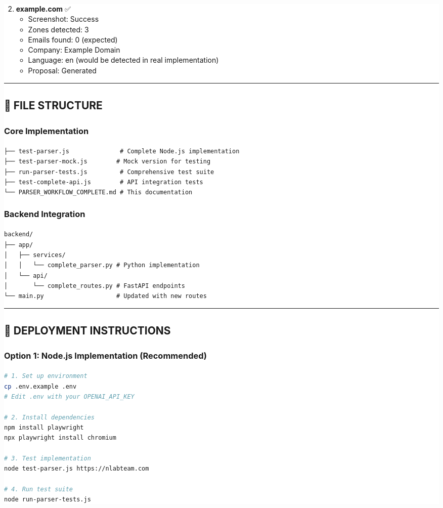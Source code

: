 2. **example.com** ✅
   - Screenshot: Success
   - Zones detected: 3
   - Emails found: 0 (expected)
   - Company: Example Domain
   - Language: en (would be detected in real implementation)
   - Proposal: Generated

---

## 📁 FILE STRUCTURE

### Core Implementation
```
├── test-parser.js              # Complete Node.js implementation
├── test-parser-mock.js        # Mock version for testing
├── run-parser-tests.js         # Comprehensive test suite
├── test-complete-api.js        # API integration tests
└── PARSER_WORKFLOW_COMPLETE.md # This documentation
```

### Backend Integration
```
backend/
├── app/
│   ├── services/
│   │   └── complete_parser.py # Python implementation
│   └── api/
│       └── complete_routes.py # FastAPI endpoints
└── main.py                    # Updated with new routes
```

---

## 🚀 DEPLOYMENT INSTRUCTIONS

### Option 1: Node.js Implementation (Recommended)
```bash
# 1. Set up environment
cp .env.example .env
# Edit .env with your OPENAI_API_KEY

# 2. Install dependencies
npm install playwright
npx playwright install chromium

# 3. Test implementation
node test-parser.js https://nlabteam.com

# 4. Run test suite
node run-parser-tests.js
```
